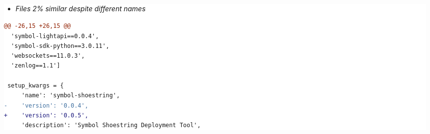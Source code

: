  * *Files 2% similar despite different names*

```diff
@@ -26,15 +26,15 @@
  'symbol-lightapi==0.0.4',
  'symbol-sdk-python==3.0.11',
  'websockets==11.0.3',
  'zenlog==1.1']
 
 setup_kwargs = {
     'name': 'symbol-shoestring',
-    'version': '0.0.4',
+    'version': '0.0.5',
     'description': 'Symbol Shoestring Deployment Tool',
```